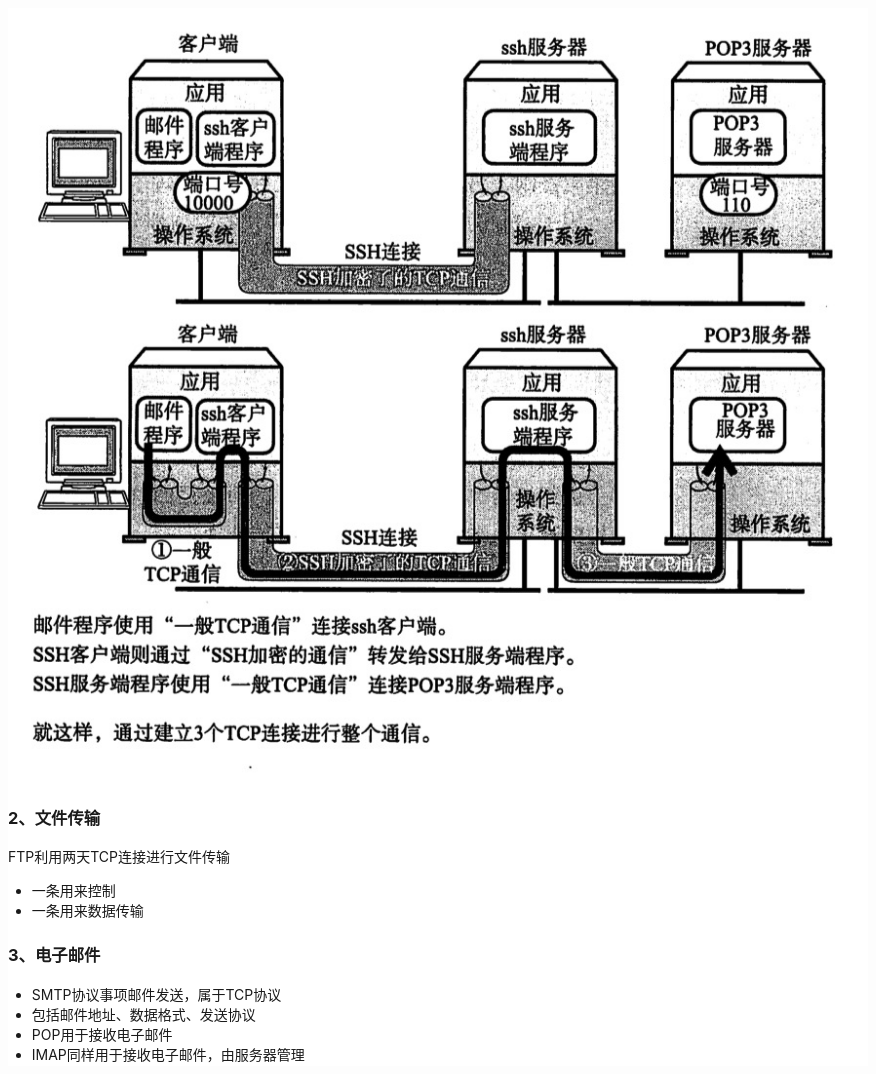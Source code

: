 ![](public/img/tcp-ip/ssh.jpg)

### 2、文件传输

FTP利用两天TCP连接进行文件传输

- 一条用来控制
- 一条用来数据传输

### 3、电子邮件

- SMTP协议事项邮件发送，属于TCP协议
- 包括邮件地址、数据格式、发送协议
- POP用于接收电子邮件
- IMAP同样用于接收电子邮件，由服务器管理
